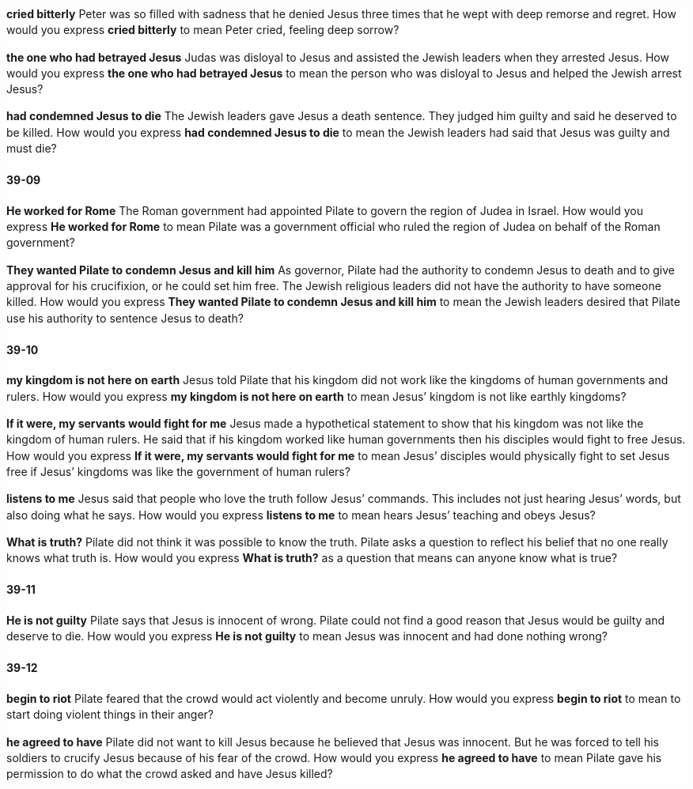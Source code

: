 **cried bitterly** Peter was so filled with sadness that he denied Jesus three times that he wept with deep remorse and regret. How would you express **cried bitterly** to mean Peter cried, feeling deep sorrow?

**the one who had betrayed Jesus** Judas was disloyal to Jesus and assisted the Jewish leaders when they arrested Jesus. How would you express **the one who had betrayed Jesus** to mean the person who was disloyal to Jesus and helped the Jewish arrest Jesus?

**had condemned Jesus to die** The Jewish leaders gave Jesus a death sentence. They judged him guilty and said he deserved to be killed. How would you express **had condemned Jesus to die** to mean the Jewish leaders had said that Jesus was guilty and must die?

#### 39-09

**He worked for Rome** The Roman government had appointed Pilate to govern the region of Judea in Israel. How would you express **He worked for Rome** to mean Pilate was a government official who ruled the region of Judea on behalf of the Roman government?

**They wanted Pilate to condemn Jesus and kill him** As governor, Pilate had the authority to condemn Jesus to death and to give approval for his crucifixion, or he could set him free. The Jewish religious leaders did not have the authority to have someone killed. How would you express **They wanted Pilate to condemn Jesus and kill him** to mean the Jewish leaders desired that Pilate use his authority to sentence Jesus to death?

#### 39-10

**my kingdom is not here on earth** Jesus told Pilate that his kingdom did not work like the kingdoms of human governments and rulers. How would you express **my kingdom is not here on earth** to mean Jesus’ kingdom is not like earthly kingdoms?

**If it were, my servants would fight for me** Jesus made a hypothetical statement to show that his kingdom was not like the kingdom of human rulers. He said that if his kingdom worked like human governments then his disciples would fight to free Jesus. How would you express **If it were, my servants would fight for me** to mean Jesus’ disciples would physically fight to set Jesus free if Jesus’ kingdoms was like the government of human rulers?

**listens to me** Jesus said that people who love the truth follow Jesus’ commands. This includes not just hearing Jesus’ words, but also doing what he says. How would you express **listens to me** to mean hears Jesus’ teaching and obeys Jesus?

**What is truth?** Pilate did not think it was possible to know the truth. Pilate asks a question to reflect his belief that no one really knows what truth is. How would you express **What is truth?** as a question that means can anyone know what is true?

#### 39-11

**He is not guilty** Pilate says that Jesus is innocent of wrong. Pilate could not find a good reason that Jesus would be guilty and deserve to die. How would you express **He is not guilty** to mean Jesus was innocent and had done nothing wrong?

#### 39-12

**begin to riot** Pilate feared that the crowd would act violently and become unruly. How would you express **begin to riot** to mean to start doing violent things in their anger?

**he agreed to have** Pilate did not want to kill Jesus because he believed that Jesus was innocent. But he was forced to tell his soldiers to crucify Jesus because of his fear of the crowd. How would you express **he agreed to have** to mean Pilate gave his permission to do what the crowd asked and have Jesus killed?
